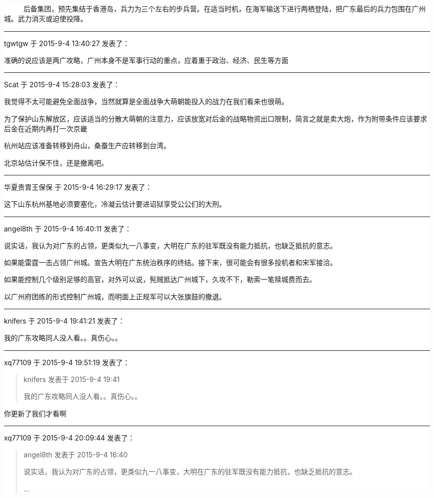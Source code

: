&nbsp; &nbsp;&nbsp; &nbsp;&nbsp; &nbsp; 后备集团，预先集结于香港岛，兵力为三个左右的步兵营。在适当时机，在海军输送下进行两栖登陆，把广东最后的兵力包围在广州城。武力消灭或迫使投降。

---

tgwtgw 于 2015-9-4 13:40:27 发表了：

准确的说应该是两广攻略，广州本身不是军事行动的重点，应着重于政治、经济、民生等方面

---

Scat 于 2015-9-4 15:28:03 发表了：

我觉得不太可能避免全面战争，当然就算是全面战争大萌朝能投入的战力在我们看来也很萌。

为了保护山东解放区，应该适当的分散大萌朝的注意力，应该放宽对后金的战略物资出口限制，简言之就是卖大炮，作为附带条件应该要求后金在近期内再打一次京畿

杭州站应该准备转移到舟山，桑蚕生产应转移到台湾。

北京站估计保不住，还是撤离吧。

---

华夏贵胄王保保 于 2015-9-4 16:29:17 发表了：

这下山东杭州基地必须要塞化，冷凝云估计要进诏狱享受公公们的大刑。

---

angel8th 于 2015-9-4 16:40:11 发表了：

说实话，我认为对广东的占领，更类似九一八事变，大明在广东的驻军既没有能力抵抗，也缺乏抵抗的意志。

如果能雷霆一击占领广州城。宣告大明在广东统治秩序的终结。接下来，很可能会有很多投机者和宋军接洽。

如果能控制几个级别足够的高官，对外可以说，髡贼抵达广州城下，久攻不下，勒索一笔赎城费而去。

以广州府团练的形式控制广州城，而明面上正规军可以大张旗鼓的撤退。

---

knifers 于 2015-9-4 19:41:21 发表了：

我的广东攻略同人没人看。。真伤心。。

---

xq77109 于 2015-9-4 19:51:19 发表了：

> knifers 发表于 2015-9-4 19:41
>
> 我的广东攻略同人没人看。。真伤心。。

你更新了我们才看啊

---

xq77109 于 2015-9-4 20:09:44 发表了：

> angel8th 发表于 2015-9-4 16:40
>
> 说实话，我认为对广东的占领，更类似九一八事变，大明在广东的驻军既没有能力抵抗，也缺乏抵抗的意志。
>
> ...
